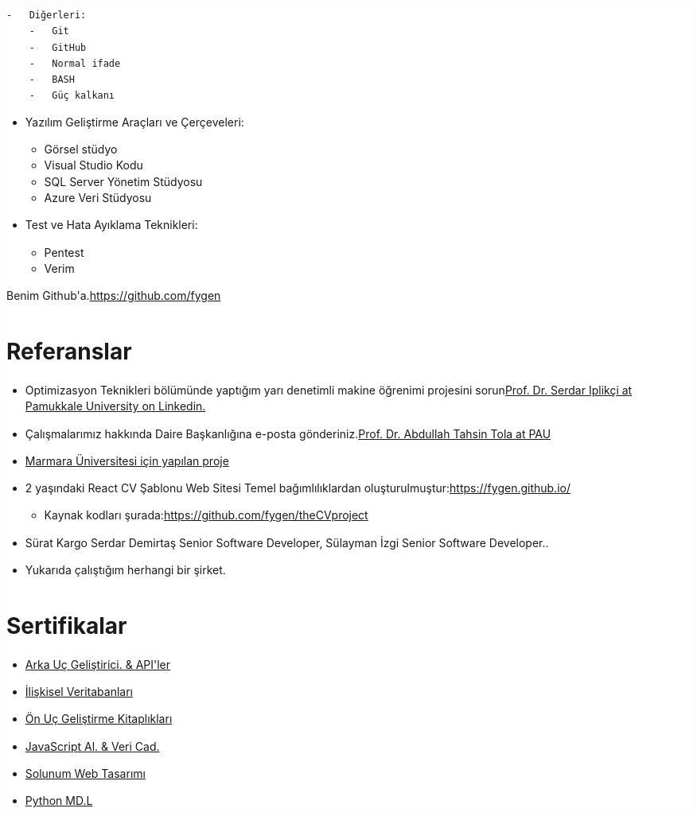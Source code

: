     -   Diğerleri:
        -   Git
        -   GitHub
        -   Normal ifade
        -   BASH
        -   Güç kalkanı

-   Yazılım Geliştirme Araçları ve Çerçeveleri:
    -   Görsel stüdyo
    -   Visual Studio Kodu
    -   SQL Server Yönetim Stüdyosu
    -   Azure Veri Stüdyosu

-   Test ve Hata Ayıklama Teknikleri:
    -   Pentest
    -   Verim

Benim Github'a.<https://github.com/fygen>

# Referanslar

-   Optimizasyon Teknikleri bölümünde yaptığım yarı denetimli makine öğrenimi projesini sorun[Prof. Dr. Serdar Iplikçi at Pamukkale University on Linkedin.](https://www.linkedin.com/in/serdar-iplikci-71900928/?originalSubdomain=tr)

-   Çalışmalarımız hakkında Daire Başkanlığına e-posta gönderiniz.[Prof. Dr. Abdullah Tahsin Tola at PAU](mailto:attola@pau.edu.tr)

-   [Marmara Üniversitesi için yapılan proje](https://www.youtube.com/watch?v=OYWDSDwgbp8&ab_channel=AhmetYegen)

-   2 yaşındaki React CV Şablonu Web Sitesi Temel bağımlılıklardan oluşturulmuştur:<https://fygen.github.io/>
    -   Kaynak kodları şurada:<https://github.com/fygen/theCVproject>

-   Sürat Kargo Serdar Demirtaş Senior Software Developer, Sülayman İzgi Senior Software Developer..

-   Yukarıda çalıştığım herhangi bir şirket.

# Sertifikalar

-   [Arka Uç Geliştirici. & API'ler](https://www.freecodecamp.org/certification/fygen/back-end-development-and-apis "FreeCodeCamp Certification")

-   [İlişkisel Veritabanları](https://www.freecodecamp.org/certification/fygen/relational-database-v8 "FreeCodeCamp Certification")

-   [Ön Uç Geliştirme Kitaplıkları](https://www.freecodecamp.org/certification/fygen/front-end-development-libraries "FreeCodeCamp Certification")

-   [JavaScript Al. & Veri Cad.](https://www.freecodecamp.org/certification/fygen/javascript-algorithms-and-data-structures "FreeCodeCamp Certification")

-   [Solunum Web Tasarımı](https://www.freecodecamp.org/certification/fygen/responsive-web-design "FreeCodeCamp Certification")

-   [Python MD.L](https://www.udemy.com/certificate/UC-f09f7667-0bd5-4a78-9df0-1d659ef8785e/ "Udemy Md. Python Certification")
